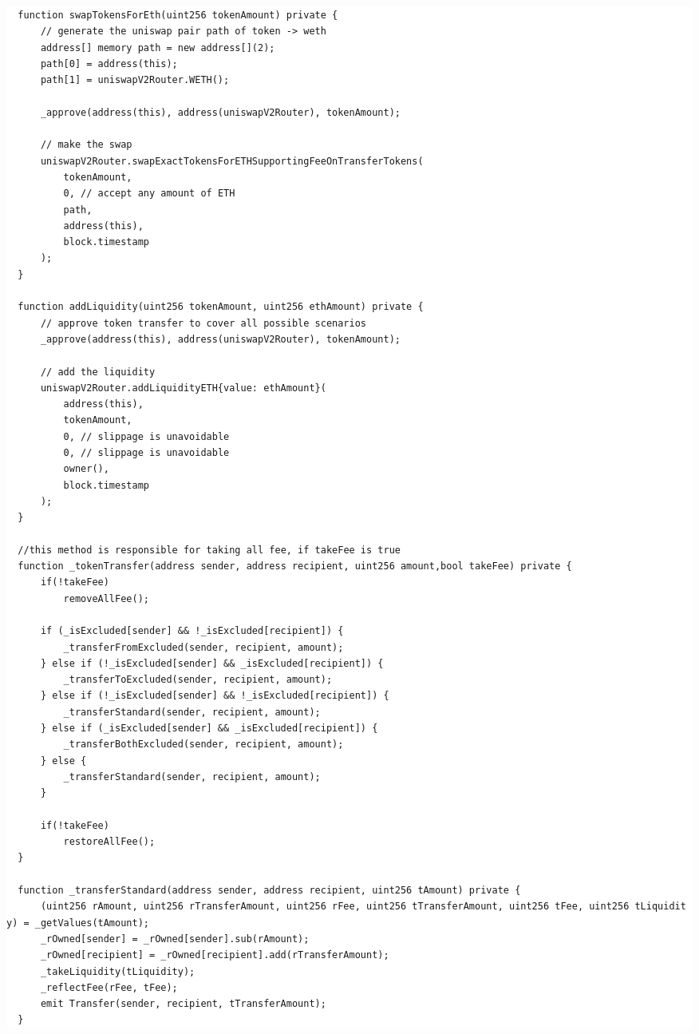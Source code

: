       function swapTokensForEth(uint256 tokenAmount) private {
          // generate the uniswap pair path of token -> weth
          address[] memory path = new address[](2);
          path[0] = address(this);
          path[1] = uniswapV2Router.WETH();
  
          _approve(address(this), address(uniswapV2Router), tokenAmount);
  
          // make the swap
          uniswapV2Router.swapExactTokensForETHSupportingFeeOnTransferTokens(
              tokenAmount,
              0, // accept any amount of ETH
              path,
              address(this),
              block.timestamp
          );
      }
  
      function addLiquidity(uint256 tokenAmount, uint256 ethAmount) private {
          // approve token transfer to cover all possible scenarios
          _approve(address(this), address(uniswapV2Router), tokenAmount);
  
          // add the liquidity
          uniswapV2Router.addLiquidityETH{value: ethAmount}(
              address(this),
              tokenAmount,
              0, // slippage is unavoidable
              0, // slippage is unavoidable
              owner(),
              block.timestamp
          );
      }
  
      //this method is responsible for taking all fee, if takeFee is true
      function _tokenTransfer(address sender, address recipient, uint256 amount,bool takeFee) private {
          if(!takeFee)
              removeAllFee();
          
          if (_isExcluded[sender] && !_isExcluded[recipient]) {
              _transferFromExcluded(sender, recipient, amount);
          } else if (!_isExcluded[sender] && _isExcluded[recipient]) {
              _transferToExcluded(sender, recipient, amount);
          } else if (!_isExcluded[sender] && !_isExcluded[recipient]) {
              _transferStandard(sender, recipient, amount);
          } else if (_isExcluded[sender] && _isExcluded[recipient]) {
              _transferBothExcluded(sender, recipient, amount);
          } else {
              _transferStandard(sender, recipient, amount);
          }
          
          if(!takeFee)
              restoreAllFee();
      }
  
      function _transferStandard(address sender, address recipient, uint256 tAmount) private {
          (uint256 rAmount, uint256 rTransferAmount, uint256 rFee, uint256 tTransferAmount, uint256 tFee, uint256 tLiquidity) = _getValues(tAmount);
          _rOwned[sender] = _rOwned[sender].sub(rAmount);
          _rOwned[recipient] = _rOwned[recipient].add(rTransferAmount);
          _takeLiquidity(tLiquidity);
          _reflectFee(rFee, tFee);
          emit Transfer(sender, recipient, tTransferAmount);
      }
  